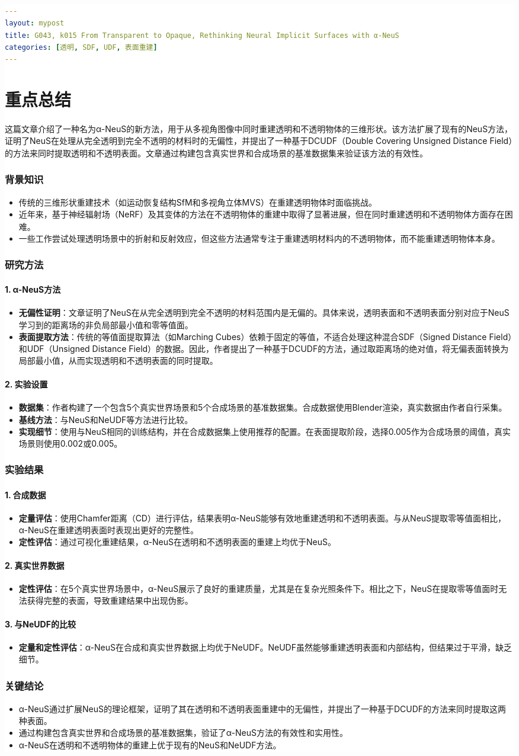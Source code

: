 ```yaml
---
layout: mypost
title: G043, k015 From Transparent to Opaque, Rethinking Neural Implicit Surfaces with α-NeuS
categories: [透明, SDF, UDF, 表面重建]
---
```




# 重点总结

这篇文章介绍了一种名为α-NeuS的新方法，用于从多视角图像中同时重建透明和不透明物体的三维形状。该方法扩展了现有的NeuS方法，证明了NeuS在处理从完全透明到完全不透明的材料时的无偏性，并提出了一种基于DCUDF（Double Covering Unsigned Distance Field）的方法来同时提取透明和不透明表面。文章通过构建包含真实世界和合成场景的基准数据集来验证该方法的有效性。

### 背景知识

- 传统的三维形状重建技术（如运动恢复结构SfM和多视角立体MVS）在重建透明物体时面临挑战。
- 近年来，基于神经辐射场（NeRF）及其变体的方法在不透明物体的重建中取得了显著进展，但在同时重建透明和不透明物体方面存在困难。
- 一些工作尝试处理透明场景中的折射和反射效应，但这些方法通常专注于重建透明材料内的不透明物体，而不能重建透明物体本身。

### 研究方法

#### 1. **α-NeuS方法**

- **无偏性证明**：文章证明了NeuS在从完全透明到完全不透明的材料范围内是无偏的。具体来说，透明表面和不透明表面分别对应于NeuS学习到的距离场的非负局部最小值和零等值面。
- **表面提取方法**：传统的等值面提取算法（如Marching Cubes）依赖于固定的等值，不适合处理这种混合SDF（Signed Distance Field）和UDF（Unsigned Distance Field）的数据。因此，作者提出了一种基于DCUDF的方法，通过取距离场的绝对值，将无偏表面转换为局部最小值，从而实现透明和不透明表面的同时提取。

#### 2. **实验设置**

- **数据集**：作者构建了一个包含5个真实世界场景和5个合成场景的基准数据集。合成数据使用Blender渲染，真实数据由作者自行采集。
- **基线方法**：与NeuS和NeUDF等方法进行比较。
- **实现细节**：使用与NeuS相同的训练结构，并在合成数据集上使用推荐的配置。在表面提取阶段，选择0.005作为合成场景的阈值，真实场景则使用0.002或0.005。

### 实验结果

#### 1. **合成数据**

- **定量评估**：使用Chamfer距离（CD）进行评估，结果表明α-NeuS能够有效地重建透明和不透明表面。与从NeuS提取零等值面相比，α-NeuS在重建透明表面时表现出更好的完整性。
- **定性评估**：通过可视化重建结果，α-NeuS在透明和不透明表面的重建上均优于NeuS。

#### 2. **真实世界数据**

- **定性评估**：在5个真实世界场景中，α-NeuS展示了良好的重建质量，尤其是在复杂光照条件下。相比之下，NeuS在提取零等值面时无法获得完整的表面，导致重建结果中出现伪影。

#### 3. **与NeUDF的比较**

- **定量和定性评估**：α-NeuS在合成和真实世界数据上均优于NeUDF。NeUDF虽然能够重建透明表面和内部结构，但结果过于平滑，缺乏细节。

### 关键结论

- α-NeuS通过扩展NeuS的理论框架，证明了其在透明和不透明表面重建中的无偏性，并提出了一种基于DCUDF的方法来同时提取这两种表面。
- 通过构建包含真实世界和合成场景的基准数据集，验证了α-NeuS方法的有效性和实用性。
- α-NeuS在透明和不透明物体的重建上优于现有的NeuS和NeUDF方法。
